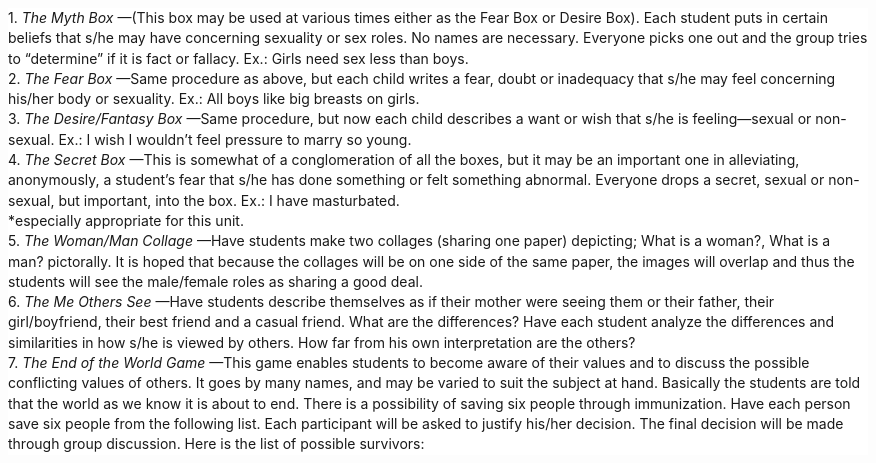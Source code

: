   <dl>
   <dt>
    1.
    <i>
     The Myth Box
    </i>
    —(This box may be used at various times either as the Fear Box or Desire Box). Each student puts in certain beliefs that s/he may have concerning sexuality or sex roles. No names are necessary. Everyone picks one out and the group tries to “determine” if it is fact or fallacy. Ex.: Girls need sex less than boys.
    <dt>
     2.
     <i>
      The Fear Box
     </i>
     —Same procedure as above, but each child writes a fear, doubt or inadequacy that s/he may feel concerning his/her body or sexuality. Ex.: All boys like big breasts on girls.
     <dt>
      3.
      <i>
       The Desire/Fantasy Box
      </i>
      —Same procedure, but now each child describes a want or wish that s/he is feeling—sexual or non-sexual. Ex.: I wish I wouldn’t feel pressure to marry so young.
      <dt>
       4.
       <i>
        The Secret Box
       </i>
       —This is somewhat of a conglomeration of all the boxes, but it may be an important one in alleviating, anonymously, a student’s fear that s/he has done something or felt something abnormal. Everyone drops a secret, sexual or non-sexual, but important, into the box. Ex.: I have masturbated.
       <dt>
        *especially appropriate for this unit.
        <dt>
         5.
         <i>
          The Woman/Man Collage
         </i>
         —Have students make two collages (sharing one paper) depicting; What is a woman?, What is a man? pictorally. It is hoped that because the collages will be on one side of the same paper, the images will overlap and thus the students will see the male/female roles as sharing a good deal.
         <dt>
          6.
          <i>
           The Me Others See
          </i>
          —Have students describe themselves as if their mother were seeing them or their father, their girl/boyfriend, their best friend and a casual friend. What are the differences? Have each student analyze the differences and similarities in how s/he is viewed by others. How far from his own interpretation are the others?
          <dt>
           7.
           <i>
            The End of the World Game
           </i>
           —This game enables students to become aware of their values and to discuss the possible conflicting values of others. It goes by many names, and may be varied to suit the subject at hand. Basically the students are told that the world as we know it is about to end. There is a possibility of saving six people through immunization. Have each person save six people from the following list. Each participant will be asked to justify his/her decision. The final decision will be made through group discussion. Here is the list of possible survivors:
           <dt>
            <span class="indent">